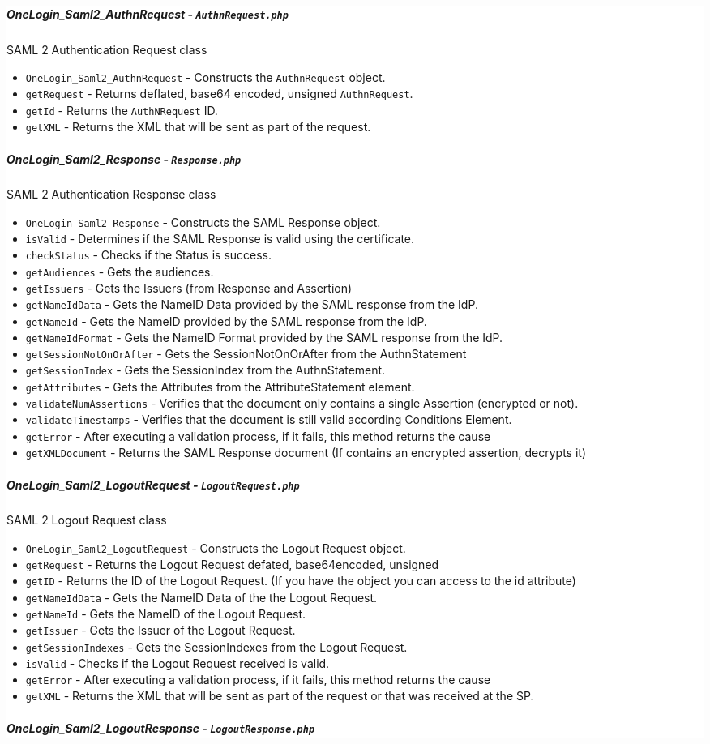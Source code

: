 
##### OneLogin_Saml2_AuthnRequest - `AuthnRequest.php` #####

SAML 2 Authentication Request class

 * `OneLogin_Saml2_AuthnRequest` - Constructs the `AuthnRequest` object.
 * `getRequest` - Returns deflated, base64 encoded, unsigned `AuthnRequest`.
 * `getId` - Returns the `AuthNRequest` ID.
 * `getXML` - Returns the XML that will be sent as part of the request.

##### OneLogin_Saml2_Response - `Response.php` #####

SAML 2 Authentication Response class

 * `OneLogin_Saml2_Response` - Constructs the SAML Response object.
 * `isValid` - Determines if the SAML Response is valid using the certificate.
 * `checkStatus` - Checks if the Status is success.
 * `getAudiences` - Gets the audiences.
 * `getIssuers` - Gets the Issuers (from Response and Assertion)
 * `getNameIdData` - Gets the NameID Data provided by the SAML response from the
   IdP.
 * `getNameId` - Gets the NameID provided by the SAML response from the IdP.
 * `getNameIdFormat` - Gets the NameID Format provided by the SAML response from the IdP.
 * `getSessionNotOnOrAfter` - Gets the SessionNotOnOrAfter from the
   AuthnStatement
 * `getSessionIndex` - Gets the SessionIndex from the AuthnStatement.
 * `getAttributes` - Gets the Attributes from the AttributeStatement element.
 * `validateNumAssertions` - Verifies that the document only contains a single
   Assertion (encrypted or not).
 * `validateTimestamps` - Verifies that the document is still valid according
   Conditions Element.
 * `getError` - After executing a validation process, if it fails, this method returns the cause
 * `getXMLDocument` - Returns the SAML Response document (If contains an encrypted assertion, decrypts it)

##### OneLogin_Saml2_LogoutRequest - `LogoutRequest.php` #####

SAML 2 Logout Request class

 * `OneLogin_Saml2_LogoutRequest` - Constructs the Logout Request object.
 * `getRequest` - Returns the Logout Request defated, base64encoded, unsigned
 * `getID` - Returns the ID of the Logout Request. (If you have the object you can access to the id attribute)
 * `getNameIdData` - Gets the NameID Data of the the Logout Request.
 * `getNameId` - Gets the NameID of the Logout Request.
 * `getIssuer` - Gets the Issuer of the Logout Request.
 * `getSessionIndexes` - Gets the SessionIndexes from the Logout Request.
 * `isValid` - Checks if the Logout Request received is valid.
 * `getError` - After executing a validation process, if it fails, this method returns the cause
 * `getXML` - Returns the XML that will be sent as part of the request or that was received at the SP.

##### OneLogin_Saml2_LogoutResponse - `LogoutResponse.php` #####
